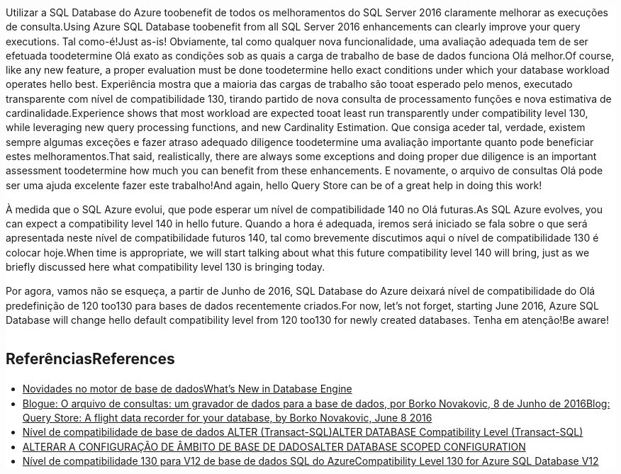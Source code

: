 <span data-ttu-id="9c2b0-235">Utilizar a SQL Database do Azure toobenefit de todos os melhoramentos do SQL Server 2016 claramente melhorar as execuções de consulta.</span><span class="sxs-lookup"><span data-stu-id="9c2b0-235">Using Azure SQL Database toobenefit from all SQL Server 2016 enhancements can clearly improve your query executions.</span></span> <span data-ttu-id="9c2b0-236">Tal como-é!</span><span class="sxs-lookup"><span data-stu-id="9c2b0-236">Just as-is!</span></span> <span data-ttu-id="9c2b0-237">Obviamente, tal como qualquer nova funcionalidade, uma avaliação adequada tem de ser efetuada toodetermine Olá exato as condições sob as quais a carga de trabalho de base de dados funciona Olá melhor.</span><span class="sxs-lookup"><span data-stu-id="9c2b0-237">Of course, like any new feature, a proper evaluation must be done toodetermine hello exact conditions under which your database workload operates hello best.</span></span> <span data-ttu-id="9c2b0-238">Experiência mostra que a maioria das cargas de trabalho são tooat esperado pelo menos, executado transparente com nível de compatibilidade 130, tirando partido de nova consulta de processamento funções e nova estimativa de cardinalidade.</span><span class="sxs-lookup"><span data-stu-id="9c2b0-238">Experience shows that most workload are expected tooat least run transparently under compatibility level 130, while leveraging new query processing functions, and new Cardinality Estimation.</span></span> <span data-ttu-id="9c2b0-239">Que consiga aceder tal, verdade, existem sempre algumas exceções e fazer atraso adequado diligence toodetermine uma avaliação importante quanto pode beneficiar estes melhoramentos.</span><span class="sxs-lookup"><span data-stu-id="9c2b0-239">That said, realistically, there are always some exceptions and doing proper due diligence is an important assessment toodetermine how much you can benefit from these enhancements.</span></span> <span data-ttu-id="9c2b0-240">E novamente, o arquivo de consultas Olá pode ser uma ajuda excelente fazer este trabalho!</span><span class="sxs-lookup"><span data-stu-id="9c2b0-240">And again, hello Query Store can be of a great help in doing this work!</span></span>

<span data-ttu-id="9c2b0-241">À medida que o SQL Azure evolui, que pode esperar um nível de compatibilidade 140 no Olá futuras.</span><span class="sxs-lookup"><span data-stu-id="9c2b0-241">As SQL Azure evolves, you can expect a compatibility level 140 in hello future.</span></span> <span data-ttu-id="9c2b0-242">Quando a hora é adequada, iremos será iniciado se fala sobre o que será apresentada neste nível de compatibilidade futuros 140, tal como brevemente discutimos aqui o nível de compatibilidade 130 é colocar hoje.</span><span class="sxs-lookup"><span data-stu-id="9c2b0-242">When time is appropriate, we will start talking about what this future compatibility level 140 will bring, just as we briefly discussed here what compatibility level 130 is bringing today.</span></span>

<span data-ttu-id="9c2b0-243">Por agora, vamos não se esqueça, a partir de Junho de 2016, SQL Database do Azure deixará nível de compatibilidade do Olá predefinição de 120 too130 para bases de dados recentemente criados.</span><span class="sxs-lookup"><span data-stu-id="9c2b0-243">For now, let’s not forget, starting June 2016, Azure SQL Database will change hello default compatibility level from 120 too130 for newly created databases.</span></span> <span data-ttu-id="9c2b0-244">Tenha em atenção!</span><span class="sxs-lookup"><span data-stu-id="9c2b0-244">Be aware!</span></span>

## <a name="references"></a><span data-ttu-id="9c2b0-245">Referências</span><span class="sxs-lookup"><span data-stu-id="9c2b0-245">References</span></span>
* [<span data-ttu-id="9c2b0-246">Novidades no motor de base de dados</span><span class="sxs-lookup"><span data-stu-id="9c2b0-246">What’s New in Database Engine</span></span>](https://msdn.microsoft.com/library/bb510411.aspx#InMemory)
* [<span data-ttu-id="9c2b0-247">Blogue: O arquivo de consultas: um gravador de dados para a base de dados, por Borko Novakovic, 8 de Junho de 2016</span><span class="sxs-lookup"><span data-stu-id="9c2b0-247">Blog: Query Store: A flight data recorder for your database, by Borko Novakovic, June 8 2016</span></span>](https://azure.microsoft.com/blog/query-store-a-flight-data-recorder-for-your-database/)
* [<span data-ttu-id="9c2b0-248">Nível de compatibilidade de base de dados ALTER (Transact-SQL)</span><span class="sxs-lookup"><span data-stu-id="9c2b0-248">ALTER DATABASE Compatibility Level (Transact-SQL)</span></span>](https://msdn.microsoft.com/library/bb510680.aspx)
* [<span data-ttu-id="9c2b0-249">ALTERAR A CONFIGURAÇÃO DE ÂMBITO DE BASE DE DADOS</span><span class="sxs-lookup"><span data-stu-id="9c2b0-249">ALTER DATABASE SCOPED CONFIGURATION</span></span>](https://msdn.microsoft.com/library/mt629158.aspx)
* [<span data-ttu-id="9c2b0-250">Nível de compatibilidade 130 para V12 de base de dados SQL do Azure</span><span class="sxs-lookup"><span data-stu-id="9c2b0-250">Compatibility Level 130 for Azure SQL Database V12</span></span>](https://azure.microsoft.com/updates/compatibility-level-130-for-azure-sql-database-v12/)
